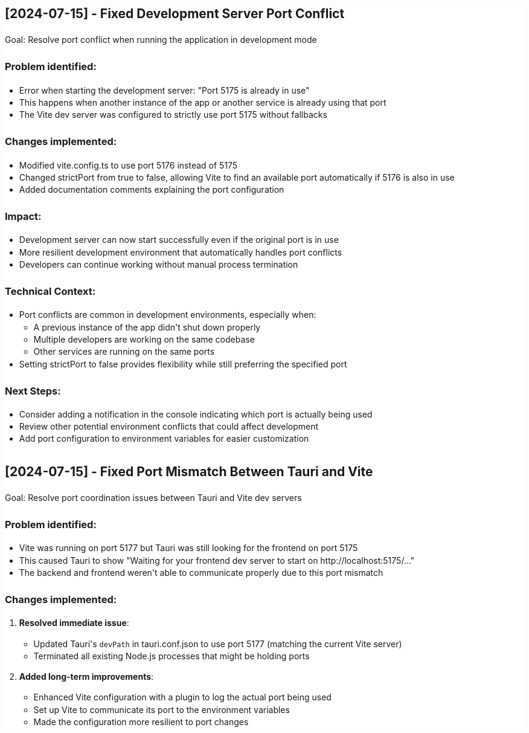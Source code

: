 ## [2024-07-15] - Fixed Development Server Port Conflict

Goal: Resolve port conflict when running the application in development mode

### Problem identified:
- Error when starting the development server: "Port 5175 is already in use"
- This happens when another instance of the app or another service is already using that port
- The Vite dev server was configured to strictly use port 5175 without fallbacks

### Changes implemented:
- Modified vite.config.ts to use port 5176 instead of 5175
- Changed strictPort from true to false, allowing Vite to find an available port automatically if 5176 is also in use
- Added documentation comments explaining the port configuration

### Impact:
- Development server can now start successfully even if the original port is in use
- More resilient development environment that automatically handles port conflicts
- Developers can continue working without manual process termination

### Technical Context:
- Port conflicts are common in development environments, especially when:
  - A previous instance of the app didn't shut down properly
  - Multiple developers are working on the same codebase
  - Other services are running on the same ports
- Setting strictPort to false provides flexibility while still preferring the specified port

### Next Steps:
- Consider adding a notification in the console indicating which port is actually being used
- Review other potential environment conflicts that could affect development
- Add port configuration to environment variables for easier customization

## [2024-07-15] - Fixed Port Mismatch Between Tauri and Vite

Goal: Resolve port coordination issues between Tauri and Vite dev servers

### Problem identified:
- Vite was running on port 5177 but Tauri was still looking for the frontend on port 5175
- This caused Tauri to show "Waiting for your frontend dev server to start on http://localhost:5175/..."
- The backend and frontend weren't able to communicate properly due to this port mismatch

### Changes implemented:
1. **Resolved immediate issue**:
   - Updated Tauri's `devPath` in tauri.conf.json to use port 5177 (matching the current Vite server)
   - Terminated all existing Node.js processes that might be holding ports

2. **Added long-term improvements**:
   - Enhanced Vite configuration with a plugin to log the actual port being used
   - Set up Vite to communicate its port to the environment variables
   - Made the configuration more resilient to port changes
